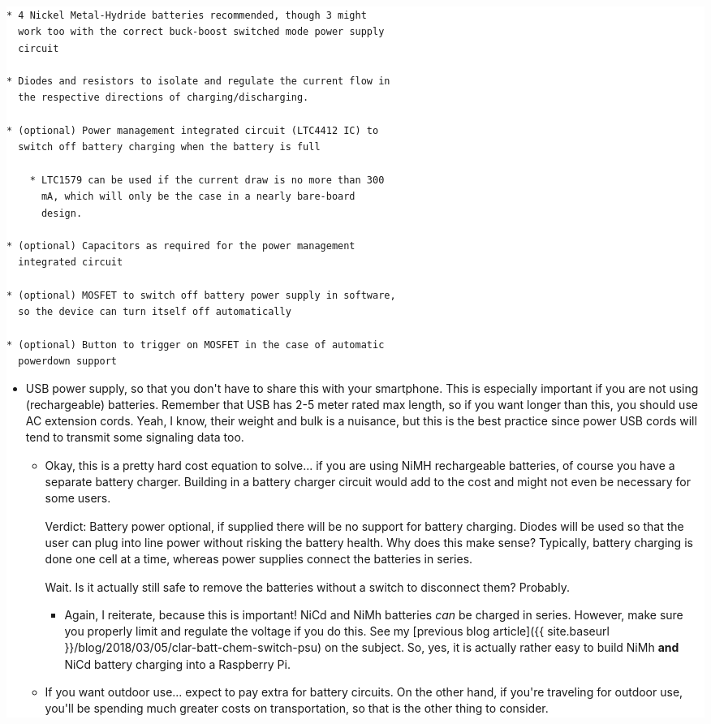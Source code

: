     * 4 Nickel Metal-Hydride batteries recommended, though 3 might
      work too with the correct buck-boost switched mode power supply
      circuit

    * Diodes and resistors to isolate and regulate the current flow in
      the respective directions of charging/discharging.

    * (optional) Power management integrated circuit (LTC4412 IC) to
      switch off battery charging when the battery is full

        * LTC1579 can be used if the current draw is no more than 300
          mA, which will only be the case in a nearly bare-board
          design.

    * (optional) Capacitors as required for the power management
      integrated circuit

    * (optional) MOSFET to switch off battery power supply in software,
      so the device can turn itself off automatically

    * (optional) Button to trigger on MOSFET in the case of automatic
      powerdown support

* USB power supply, so that you don't have to share this with your
  smartphone.  This is especially important if you are not using
  (rechargeable) batteries.  Remember that USB has 2-5 meter rated max
  length, so if you want longer than this, you should use AC extension
  cords.  Yeah, I know, their weight and bulk is a nuisance, but this
  is the best practice since power USB cords will tend to transmit
  some signaling data too.

    * Okay, this is a pretty hard cost equation to solve... if you are
      using NiMH rechargeable batteries, of course you have a separate
      battery charger.  Building in a battery charger circuit would
      add to the cost and might not even be necessary for some users.

      Verdict: Battery power optional, if supplied there will be no
      support for battery charging.  Diodes will be used so that the
      user can plug into line power without risking the battery
      health.  Why does this make sense?  Typically, battery charging
      is done one cell at a time, whereas power supplies connect the
      batteries in series.

      Wait.  Is it actually still safe to remove the batteries without
      a switch to disconnect them?  Probably.

        * Again, I reiterate, because this is important!  NiCd and
          NiMh batteries _can_ be charged in series.  However, make
          sure you properly limit and regulate the voltage if you do
          this.  See my [previous blog article]({{ site.baseurl
          }}/blog/2018/03/05/clar-batt-chem-switch-psu) on the
          subject.  So, yes, it is actually rather easy to build NiMh
          **and** NiCd battery charging into a Raspberry Pi.

    * If you want outdoor use... expect to pay extra for battery
      circuits.  On the other hand, if you're traveling for outdoor
      use, you'll be spending much greater costs on transportation, so
      that is the other thing to consider.
